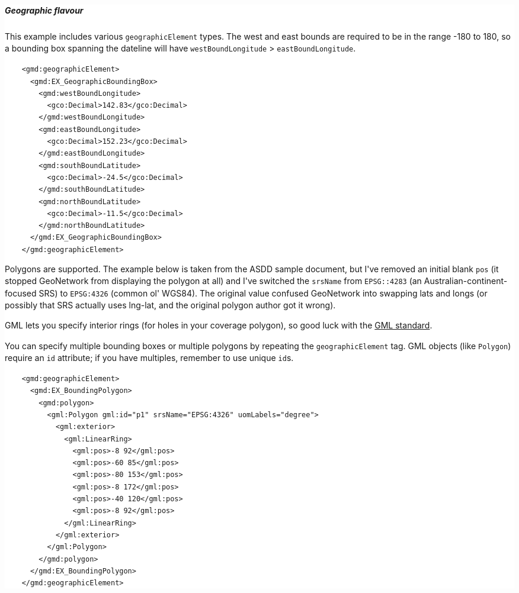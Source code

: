 
##### Geographic flavour

This example includes various `geographicElement` types. The west and east
bounds are required to be in the range -180 to 180, so a bounding box spanning
the dateline will have `westBoundLongitude` > `eastBoundLongitude`.

        <gmd:geographicElement>
          <gmd:EX_GeographicBoundingBox>
            <gmd:westBoundLongitude>
              <gco:Decimal>142.83</gco:Decimal>
            </gmd:westBoundLongitude>
            <gmd:eastBoundLongitude>
              <gco:Decimal>152.23</gco:Decimal>
            </gmd:eastBoundLongitude>
            <gmd:southBoundLatitude>
              <gco:Decimal>-24.5</gco:Decimal>
            </gmd:southBoundLatitude>
            <gmd:northBoundLatitude>
              <gco:Decimal>-11.5</gco:Decimal>
            </gmd:northBoundLatitude>
          </gmd:EX_GeographicBoundingBox>
        </gmd:geographicElement>

Polygons are supported. The example below is taken from the ASDD sample
document, but I've removed an initial blank `pos` (it stopped GeoNetwork
from displaying the polygon at all) and I've switched the `srsName` from
`EPSG::4283` (an Australian-continent-focused SRS) to `EPSG:4326` (common ol'
WGS84). The original value confused GeoNetwork into swapping lats and longs
(or possibly that SRS actually uses lng-lat, and the original polygon author
got it wrong).

GML lets you specify interior rings (for holes in your coverage polygon), so
good luck with the [GML standard](http://www.opengeospatial.org/standards/gml).

You can specify multiple bounding boxes or multiple polygons by repeating
the `geographicElement` tag. GML objects (like `Polygon`) require an `id`
attribute; if you have multiples, remember to use unique `id`s.

        <gmd:geographicElement>
          <gmd:EX_BoundingPolygon>
            <gmd:polygon>
              <gml:Polygon gml:id="p1" srsName="EPSG:4326" uomLabels="degree">
                <gml:exterior>
                  <gml:LinearRing>
                    <gml:pos>-8 92</gml:pos>
                    <gml:pos>-60 85</gml:pos>
                    <gml:pos>-80 153</gml:pos>
                    <gml:pos>-8 172</gml:pos>
                    <gml:pos>-40 120</gml:pos>
                    <gml:pos>-8 92</gml:pos>
                  </gml:LinearRing>
                </gml:exterior>
              </gml:Polygon>
            </gmd:polygon>
          </gmd:EX_BoundingPolygon>
        </gmd:geographicElement>
